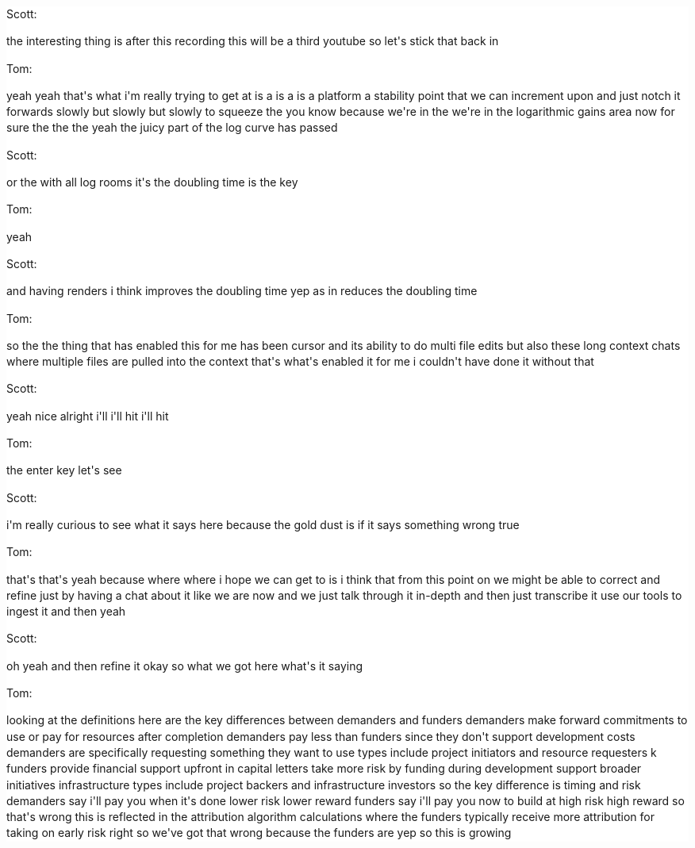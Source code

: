 Scott:

the interesting thing is after this recording this will be a third youtube so
let's stick that back in

Tom:

yeah yeah that's what i'm really trying to get at is a is a is a platform a
stability point that we can increment upon and just notch it forwards slowly but
slowly but slowly to squeeze the you know because we're in the we're in the
logarithmic gains area now for sure the the the yeah the juicy part of the log
curve has passed

Scott:

or the with all log rooms it's the doubling time is the key

Tom:

yeah

Scott:

and having renders i think improves the doubling time yep as in reduces the
doubling time

Tom:

so the the thing that has enabled this for me has been cursor and its ability to
do multi file edits but also these long context chats where multiple files are
pulled into the context that's what's enabled it for me i couldn't have done it
without that

Scott:

yeah nice alright i'll i'll hit i'll hit

Tom:

the enter key let's see

Scott:

i'm really curious to see what it says here because the gold dust is if it says
something wrong true

Tom:

that's that's yeah because where where i hope we can get to is i think that from
this point on we might be able to correct and refine just by having a chat about
it like we are now and we just talk through it in-depth and then just transcribe
it use our tools to ingest it and then yeah

Scott:

oh yeah and then refine it okay so what we got here what's it saying

Tom:

looking at the definitions here are the key differences between demanders and
funders demanders make forward commitments to use or pay for resources after
completion demanders pay less than funders since they don't support development
costs demanders are specifically requesting something they want to use types
include project initiators and resource requesters k funders provide financial
support upfront in capital letters take more risk by funding during development
support broader initiatives infrastructure types include project backers and
infrastructure investors so the key difference is timing and risk demanders say
i'll pay you when it's done lower risk lower reward funders say i'll pay you now
to build at high risk high reward so that's wrong this is reflected in the
attribution algorithm calculations where the funders typically receive more
attribution for taking on early risk right so we've got that wrong because the
funders are yep so this is growing
